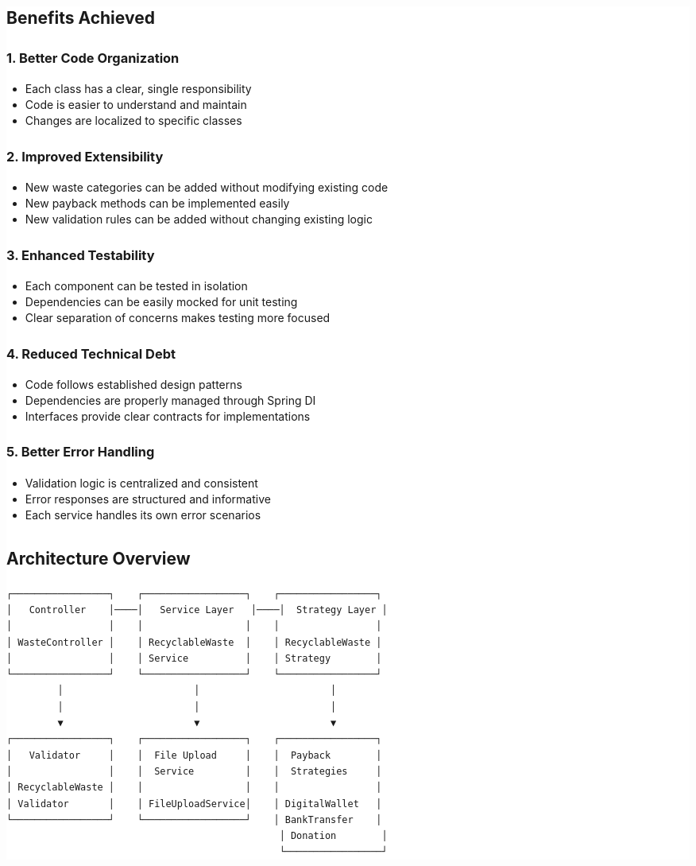 ## Benefits Achieved

### 1. **Better Code Organization**

- Each class has a clear, single responsibility
- Code is easier to understand and maintain
- Changes are localized to specific classes

### 2. **Improved Extensibility**

- New waste categories can be added without modifying existing code
- New payback methods can be implemented easily
- New validation rules can be added without changing existing logic

### 3. **Enhanced Testability**

- Each component can be tested in isolation
- Dependencies can be easily mocked for unit testing
- Clear separation of concerns makes testing more focused

### 4. **Reduced Technical Debt**

- Code follows established design patterns
- Dependencies are properly managed through Spring DI
- Interfaces provide clear contracts for implementations

### 5. **Better Error Handling**

- Validation logic is centralized and consistent
- Error responses are structured and informative
- Each service handles its own error scenarios

## Architecture Overview

```
┌─────────────────┐    ┌──────────────────┐    ┌─────────────────┐
│   Controller    │────│   Service Layer   │────│  Strategy Layer │
│                 │    │                  │    │                 │
│ WasteController │    │ RecyclableWaste  │    │ RecyclableWaste │
│                 │    │ Service          │    │ Strategy        │
└─────────────────┘    └──────────────────┘    └─────────────────┘
         │                       │                       │
         │                       │                       │
         ▼                       ▼                       ▼
┌─────────────────┐    ┌──────────────────┐    ┌─────────────────┐
│   Validator     │    │  File Upload     │    │  Payback        │
│                 │    │  Service         │    │  Strategies     │
│ RecyclableWaste │    │                  │    │                 │
│ Validator       │    │ FileUploadService│    │ DigitalWallet   │
└─────────────────┘    └──────────────────┘    │ BankTransfer    │
                                                │ Donation        │
                                                └─────────────────┘
```
